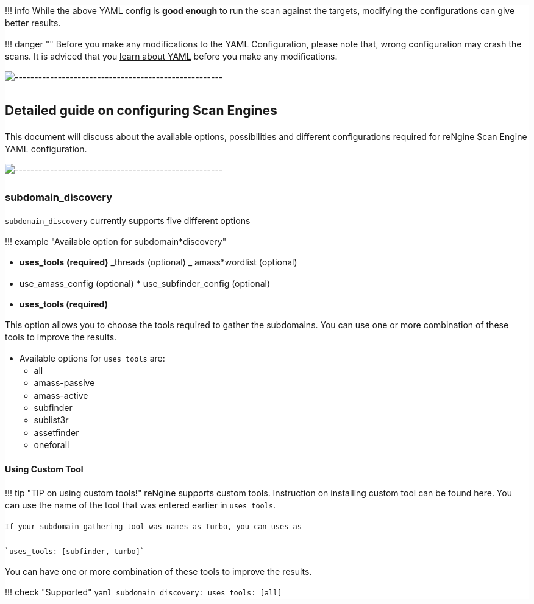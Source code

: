 !!! info
While the above YAML config is **good enough** to run the scan against the targets, modifying the configurations can give better results.

!!! danger ""
Before you make any modifications to the YAML Configuration, please note that, wrong configuration may crash the scans. It is adviced that you [learn about YAML](https://rollout.io/blog/yaml-tutorial-everything-you-need-get-started/) before you make any modifications.

![-----------------------------------------------------](https://raw.githubusercontent.com/andreasbm/readme/master/assets/lines/rainbow.png)

## Detailed guide on configuring Scan Engines

This document will discuss about the available options, possibilities and different configurations required for reNgine Scan Engine YAML configuration.

![-----------------------------------------------------](https://raw.githubusercontent.com/andreasbm/readme/master/assets/lines/rainbow.png)

### subdomain_discovery

`subdomain_discovery` currently supports five different options

!!! example "Available option for subdomain\*discovery"

- **uses_tools** **(required)**
  _threads (optional)
  _ amass\*wordlist (optional)
- use_amass_config (optional) \* use_subfinder_config (optional)

- **uses_tools (required)**

This option allows you to choose the tools required to gather the subdomains. You can use one or more combination of these tools to improve the results.

- Available options for `uses_tools` are:
  - all
  - amass-passive
  - amass-active
  - subfinder
  - sublist3r
  - assetfinder
  - oneforall

#### Using Custom Tool

!!! tip "TIP on using custom tools!"
reNgine supports custom tools. Instruction on installing custom tool can be [found here](/usage/external-tool.md). You can use the name of the tool that was entered earlier in `uses_tools`.

    If your subdomain gathering tool was names as Turbo, you can uses as

    `uses_tools: [subfinder, turbo]`

You can have one or more combination of these tools to improve the results.

!!! check "Supported"
`yaml
    subdomain_discovery:
      uses_tools: [all]
`
